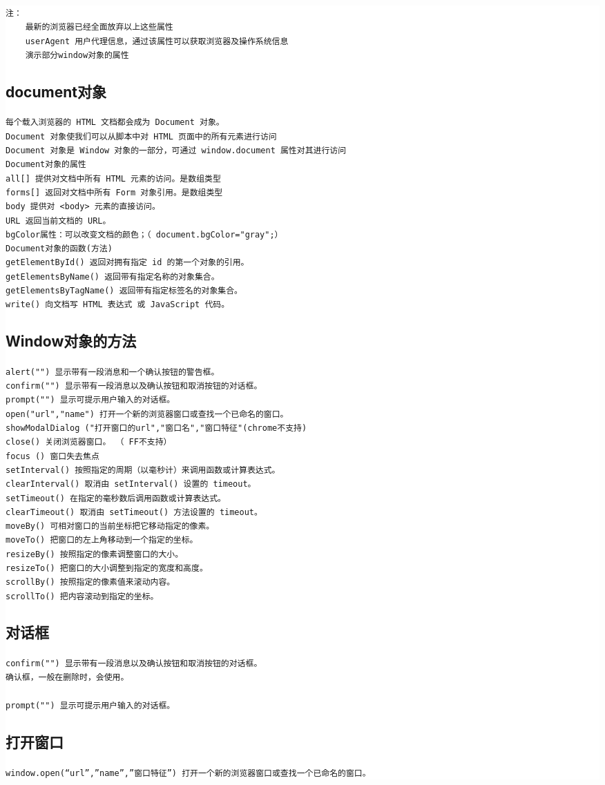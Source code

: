 	注：
		最新的浏览器已经全面放弃以上这些属性
		userAgent 用户代理信息，通过该属性可以获取浏览器及操作系统信息
		演示部分window对象的属性

## document对象
	每个载入浏览器的 HTML 文档都会成为 Document 对象。
	Document 对象使我们可以从脚本中对 HTML 页面中的所有元素进行访问
	Document 对象是 Window 对象的一部分，可通过 window.document 属性对其进行访问
	Document对象的属性
	all[] 提供对文档中所有 HTML 元素的访问。是数组类型
	forms[] 返回对文档中所有 Form 对象引用。是数组类型
	body 提供对 <body> 元素的直接访问。
	URL 返回当前文档的 URL。
	bgColor属性：可以改变文档的颜色；（ document.bgColor="gray";）
	Document对象的函数(方法)
	getElementById() 返回对拥有指定 id 的第一个对象的引用。
	getElementsByName() 返回带有指定名称的对象集合。
	getElementsByTagName() 返回带有指定标签名的对象集合。
	write() 向文档写 HTML 表达式 或 JavaScript 代码。

## Window对象的方法
	alert("") 显示带有一段消息和一个确认按钮的警告框。
	confirm("") 显示带有一段消息以及确认按钮和取消按钮的对话框。
	prompt("") 显示可提示用户输入的对话框。
	open("url","name") 打开一个新的浏览器窗口或查找一个已命名的窗口。
	showModalDialog ("打开窗口的url","窗口名","窗口特征"(chrome不支持)
	close() 关闭浏览器窗口。 （ FF不支持）
	focus () 窗口失去焦点
	setInterval() 按照指定的周期（以毫秒计）来调用函数或计算表达式。
	clearInterval() 取消由 setInterval() 设置的 timeout。
	setTimeout() 在指定的毫秒数后调用函数或计算表达式。
	clearTimeout() 取消由 setTimeout() 方法设置的 timeout。
	moveBy() 可相对窗口的当前坐标把它移动指定的像素。
	moveTo() 把窗口的左上角移动到一个指定的坐标。
	resizeBy() 按照指定的像素调整窗口的大小。
	resizeTo() 把窗口的大小调整到指定的宽度和高度。
	scrollBy() 按照指定的像素值来滚动内容。
	scrollTo() 把内容滚动到指定的坐标。

## 对话框
	confirm("") 显示带有一段消息以及确认按钮和取消按钮的对话框。
	确认框，一般在删除时，会使用。
		
	prompt("") 显示可提示用户输入的对话框。

## 打开窗口
	window.open(“url”,”name”,”窗口特征”) 打开一个新的浏览器窗口或查找一个已命名的窗口。
	